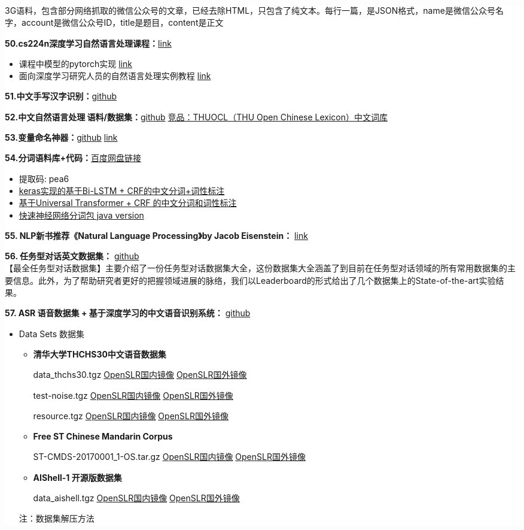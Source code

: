 3G语料，包含部分网络抓取的微信公众号的文章，已经去除HTML，只包含了纯文本。每行一篇，是JSON格式，name是微信公众号名字，account是微信公众号ID，title是题目，content是正文

**50\.cs224n深度学习自然语言处理课程：**[link](http://web.stanford.edu/class/cs224n/)  
  - 课程中模型的pytorch实现 [link](https://github.com/DSKSD/DeepNLP-models-Pytorch)
  - 面向深度学习研究人员的自然语言处理实例教程 [link](https://github.com/graykode/nlp-tutorial)


**51\.中文手写汉字识别：**[github](https://github.com/chizhanyuefeng/Chinese_OCR_CNN-RNN-CTC)

**52\.中文自然语言处理 语料/数据集：**[github](https://github.com/SophonPlus/ChineseNlpCorpus)
[竞品：THUOCL（THU Open Chinese Lexicon）中文词库](https://github.com/thunlp/THUOCL)

**53\.变量命名神器：**[github](https://github.com/unbug/codelf) [link](https://unbug.github.io/codelf/)

**54\.分词语料库+代码：**[百度网盘链接](https://pan.baidu.com/s/1MXZONaLgeaw0_TxZZDAIYQ)   
 - 提取码: pea6 
 - [keras实现的基于Bi-LSTM + CRF的中文分词+词性标注](https://github.com/GlassyWing/bi-lstm-crf)
 - [基于Universal Transformer + CRF 的中文分词和词性标注](https://github.com/GlassyWing/transformer-word-segmenter)
 - [快速神经网络分词包 java version](https://github.com/yaoguangluo/NeroParser)

**55\. NLP新书推荐《Natural Language Processing》by Jacob Eisenstein：** [link](https://github.com/jacobeisenstein/gt-nlp-class/blob/master/notes/eisenstein-nlp-notes.pdf)

**56\. 任务型对话英文数据集：**   [github](https://github.com/AtmaHou/Task-Oriented-Dialogue-Dataset-Survey)  
【最全任务型对话数据集】主要介绍了一份任务型对话数据集大全，这份数据集大全涵盖了到目前在任务型对话领域的所有常用数据集的主要信息。此外，为了帮助研究者更好的把握领域进展的脉络，我们以Leaderboard的形式给出了几个数据集上的State-of-the-art实验结果。

**57\. ASR 语音数据集 + 基于深度学习的中文语音识别系统：**  [github](https://github.com/nl8590687/ASRT_SpeechRecognition)
+ Data Sets 数据集
  * **清华大学THCHS30中文语音数据集**

    data_thchs30.tgz 
  [OpenSLR国内镜像](<http://cn-mirror.openslr.org/resources/18/data_thchs30.tgz>)
  [OpenSLR国外镜像](<http://www.openslr.org/resources/18/data_thchs30.tgz>)

    test-noise.tgz 
  [OpenSLR国内镜像](<http://cn-mirror.openslr.org/resources/18/test-noise.tgz>)
  [OpenSLR国外镜像](<http://www.openslr.org/resources/18/test-noise.tgz>)

    resource.tgz 
  [OpenSLR国内镜像](<http://cn-mirror.openslr.org/resources/18/resource.tgz>)
  [OpenSLR国外镜像](<http://www.openslr.org/resources/18/resource.tgz>)

  * **Free ST Chinese Mandarin Corpus** 

    ST-CMDS-20170001_1-OS.tar.gz 
  [OpenSLR国内镜像](<http://cn-mirror.openslr.org/resources/38/ST-CMDS-20170001_1-OS.tar.gz>)
  [OpenSLR国外镜像](<http://www.openslr.org/resources/38/ST-CMDS-20170001_1-OS.tar.gz>)

  * **AIShell-1 开源版数据集** 

    data_aishell.tgz
  [OpenSLR国内镜像](<http://cn-mirror.openslr.org/resources/33/data_aishell.tgz>)
  [OpenSLR国外镜像](<http://www.openslr.org/resources/33/data_aishell.tgz>)

  注：数据集解压方法
